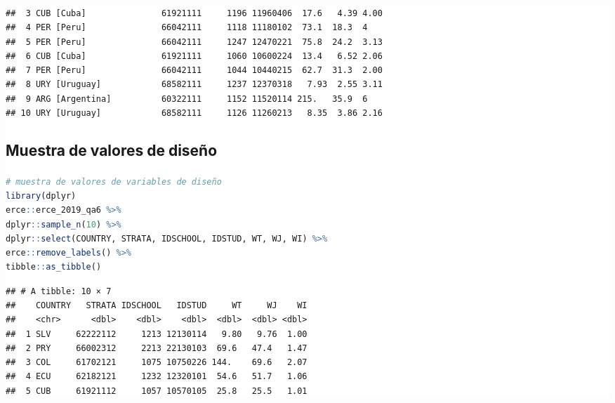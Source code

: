     ##  3 CUB [Cuba]               61921111     1196 11960406  17.6   4.39 4.00 
    ##  4 PER [Peru]               66042111     1118 11180102  73.1  18.3  4    
    ##  5 PER [Peru]               66042111     1247 12470221  75.8  24.2  3.13 
    ##  6 CUB [Cuba]               61921111     1060 10600224  13.4   6.52 2.06 
    ##  7 PER [Peru]               66042111     1044 10440215  62.7  31.3  2.00 
    ##  8 URY [Uruguay]            68582111     1237 12370318   7.93  2.55 3.11 
    ##  9 ARG [Argentina]          60322111     1152 11520114 215.   35.9  6    
    ## 10 URY [Uruguay]            68582111     1126 11260213   8.35  3.86 2.16

## Muestra de valores de diseño

``` r
# muestra de valores de variables de diseño
library(dplyr)
erce::erce_2019_qa6 %>%
dplyr::sample_n(10) %>%
dplyr::select(COUNTRY, STRATA, IDSCHOOL, IDSTUD, WT, WJ, WI) %>%
erce::remove_labels() %>%
tibble::as_tibble()
```

    ## # A tibble: 10 × 7
    ##    COUNTRY   STRATA IDSCHOOL   IDSTUD     WT     WJ    WI
    ##    <chr>      <dbl>    <dbl>    <dbl>  <dbl>  <dbl> <dbl>
    ##  1 SLV     62222112     1213 12130114   9.80   9.76  1.00
    ##  2 PRY     66002312     2213 22130103  69.6   47.4   1.47
    ##  3 COL     61702121     1075 10750226 144.    69.6   2.07
    ##  4 ECU     62182121     1232 12320101  54.6   51.7   1.06
    ##  5 CUB     61921112     1057 10570105  25.8   25.5   1.01